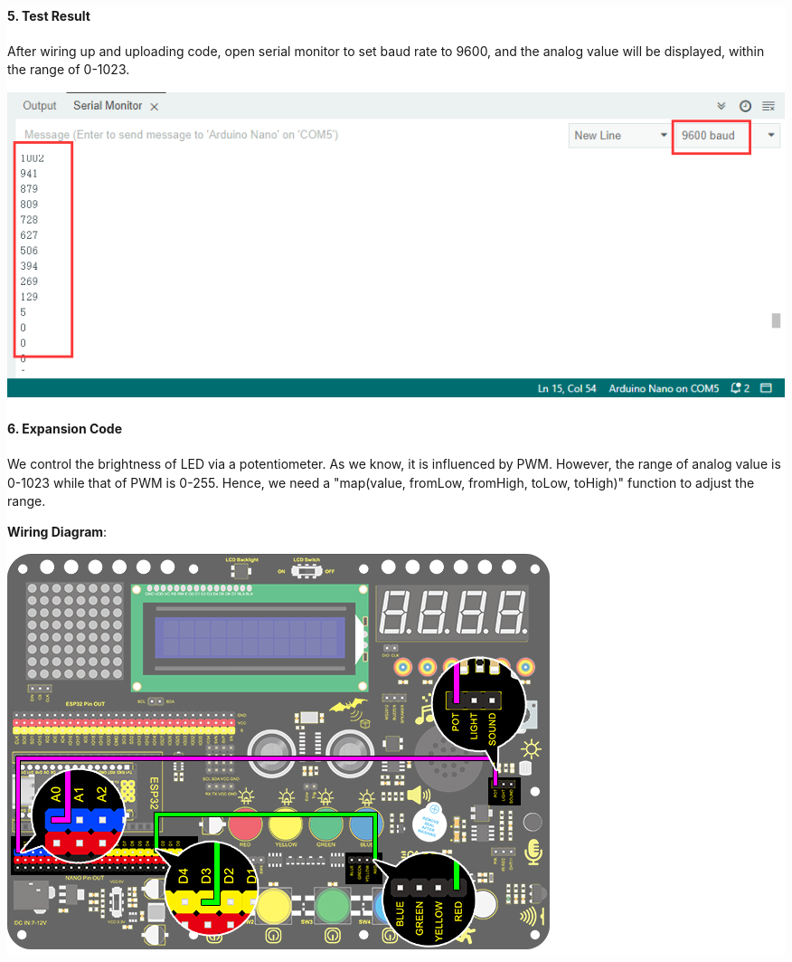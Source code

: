 #### **5. Test Result**

After wiring up and uploading code, open serial monitor to set baud rate to 9600, and the analog value will be displayed, within the range of 0-1023.

![image-20230323170927021](./media/image-20230323170927021.png)

#### **6. Expansion Code**

We control the brightness of LED via a potentiometer. 
As we know, it is influenced by PWM. However, the range of analog value is 0-1023 while that of PWM is 0-255. Hence, we need a "map(value, fromLow, fromHigh, toLow, toHigh)" function to adjust the range.

**Wiring Diagram**:

![18](./media/18-1679534891950-13.jpg)
